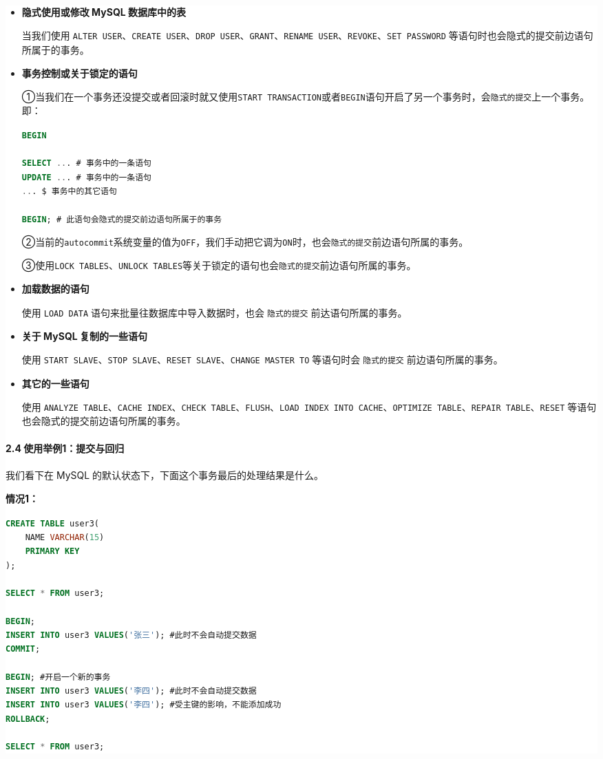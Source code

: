 - **隐式使用或修改 MySQL 数据库中的表**

  当我们使用 `ALTER USER`、`CREATE USER`、`DROP USER`、`GRANT`、`RENAME USER`、`REVOKE`、`SET PASSWORD` 等语句时也会隐式的提交前边语句所属于的事务。

- **事务控制或关于锁定的语句**

  ①当我们在一个事务还没提交或者回滚时就又使用`START TRANSACTION`或者`BEGIN`语句开启了另一个事务时，会`隐式的提交`上一个事务。即：

  ```sql
  BEGIN
  
  SELECT ... # 事务中的一条语句
  UPDATE ... # 事务中的一条语句
  ... $ 事务中的其它语句
  
  BEGIN; # 此语句会隐式的提交前边语句所属于的事务
  ```

  ②当前的`autocommit`系统变量的值为`OFF`，我们手动把它调为`ON`时，也会`隐式的提交`前边语句所属的事务。

  ③使用`LOCK TABLES`、`UNLOCK TABLES`等关于锁定的语句也会`隐式的提交`前边语句所属的事务。

- **加载数据的语句**

  使用 `LOAD DATA` 语句来批量往数据库中导入数据时，也会 `隐式的提交` 前达语句所属的事务。

- **关于 MySQL 复制的一些语句**

  使用 `START SLAVE`、`STOP SLAVE`、`RESET SLAVE`、`CHANGE MASTER TO` 等语句时会 `隐式的提交` 前边语句所属的事务。

- **其它的一些语句**

  使用 `ANALYZE TABLE`、`CACHE INDEX`、`CHECK TABLE`、`FLUSH`、`LOAD INDEX INTO CACHE`、`OPTIMIZE TABLE`、`REPAIR TABLE`、`RESET` 等语句也会隐式的提交前边语句所属的事务。

#### 2.4 使用举例1：提交与回归

我们看下在 MySQL 的默认状态下，下面这个事务最后的处理结果是什么。

**情况1：**

```sql
CREATE TABLE user3(
    NAME VARCHAR(15) 
    PRIMARY KEY
);

SELECT * FROM user3;

BEGIN;
INSERT INTO user3 VALUES('张三'); #此时不会自动提交数据
COMMIT;

BEGIN; #开启一个新的事务
INSERT INTO user3 VALUES('李四'); #此时不会自动提交数据
INSERT INTO user3 VALUES('李四'); #受主键的影响，不能添加成功
ROLLBACK;

SELECT * FROM user3;
```
